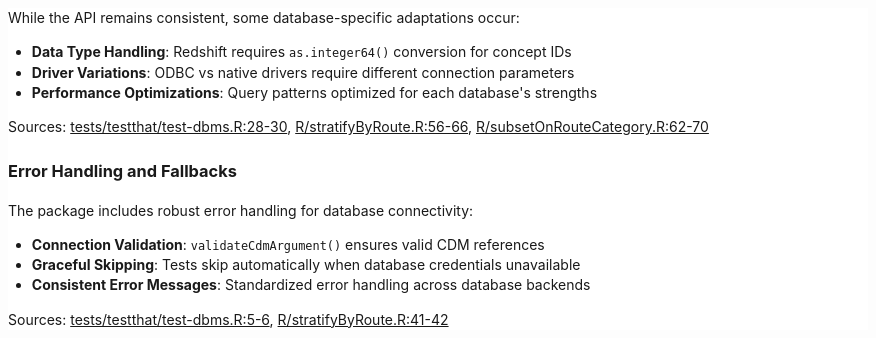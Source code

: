 While the API remains consistent, some database-specific adaptations occur:

- **Data Type Handling**: Redshift requires `as.integer64()` conversion for concept IDs
- **Driver Variations**: ODBC vs native drivers require different connection parameters
- **Performance Optimizations**: Query patterns optimized for each database's strengths

Sources: [tests/testthat/test-dbms.R:28-30](), [R/stratifyByRoute.R:56-66](), [R/subsetOnRouteCategory.R:62-70]()

### Error Handling and Fallbacks

The package includes robust error handling for database connectivity:

- **Connection Validation**: `validateCdmArgument()` ensures valid CDM references
- **Graceful Skipping**: Tests skip automatically when database credentials unavailable  
- **Consistent Error Messages**: Standardized error handling across database backends

Sources: [tests/testthat/test-dbms.R:5-6](), [R/stratifyByRoute.R:41-42]()